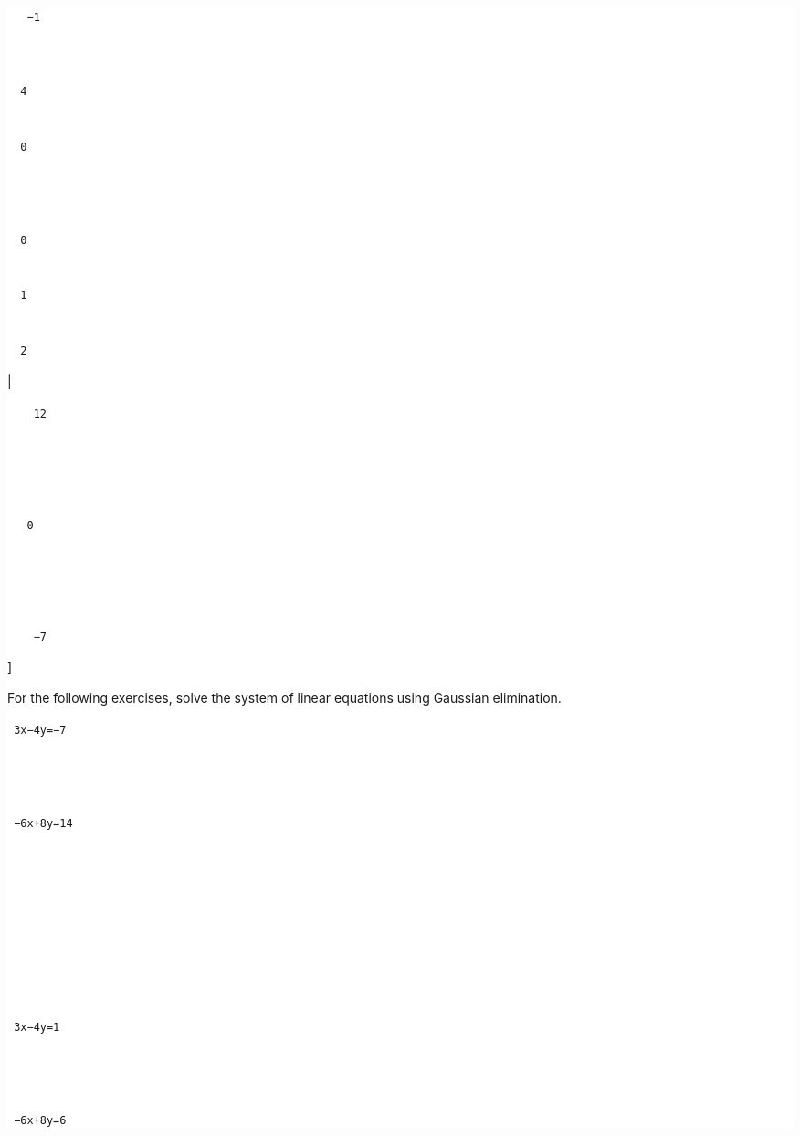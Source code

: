       
       −1
      
     
     
      4
     
     
      0
     
    
    
     
      0
     
     
      1
     
     
      2
     
    

   |
    
     
      
       
        12
       
      
     
     
      
       0
      
     
     
      
       
        −7
       
      
     

    
   
   ]
 

For the following exercises, solve the system of linear equations using Gaussian elimination.
  
  
   
    
     3x−4y=−7
    
   
   
    
     −6x+8y=14
    
   
  

 
 
  
  
   
    
     3x−4y=1
    
   
   
    
     −6x+8y=6
    